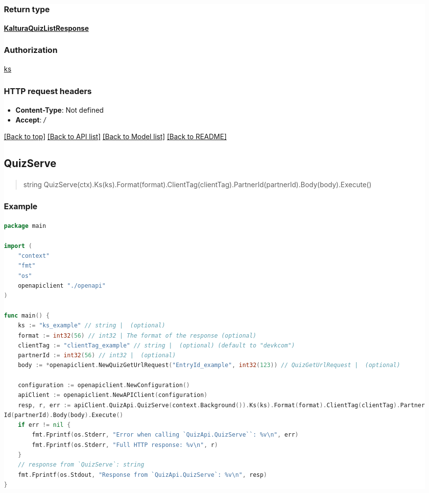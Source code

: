 ### Return type

[**KalturaQuizListResponse**](KalturaQuizListResponse.md)

### Authorization

[ks](../README.md#ks)

### HTTP request headers

- **Content-Type**: Not defined
- **Accept**: */*

[[Back to top]](#) [[Back to API list]](../README.md#documentation-for-api-endpoints)
[[Back to Model list]](../README.md#documentation-for-models)
[[Back to README]](../README.md)


## QuizServe

> string QuizServe(ctx).Ks(ks).Format(format).ClientTag(clientTag).PartnerId(partnerId).Body(body).Execute()





### Example

```go
package main

import (
    "context"
    "fmt"
    "os"
    openapiclient "./openapi"
)

func main() {
    ks := "ks_example" // string |  (optional)
    format := int32(56) // int32 | The format of the response (optional)
    clientTag := "clientTag_example" // string |  (optional) (default to "devkcom")
    partnerId := int32(56) // int32 |  (optional)
    body := *openapiclient.NewQuizGetUrlRequest("EntryId_example", int32(123)) // QuizGetUrlRequest |  (optional)

    configuration := openapiclient.NewConfiguration()
    apiClient := openapiclient.NewAPIClient(configuration)
    resp, r, err := apiClient.QuizApi.QuizServe(context.Background()).Ks(ks).Format(format).ClientTag(clientTag).PartnerId(partnerId).Body(body).Execute()
    if err != nil {
        fmt.Fprintf(os.Stderr, "Error when calling `QuizApi.QuizServe``: %v\n", err)
        fmt.Fprintf(os.Stderr, "Full HTTP response: %v\n", r)
    }
    // response from `QuizServe`: string
    fmt.Fprintf(os.Stdout, "Response from `QuizApi.QuizServe`: %v\n", resp)
}
```
